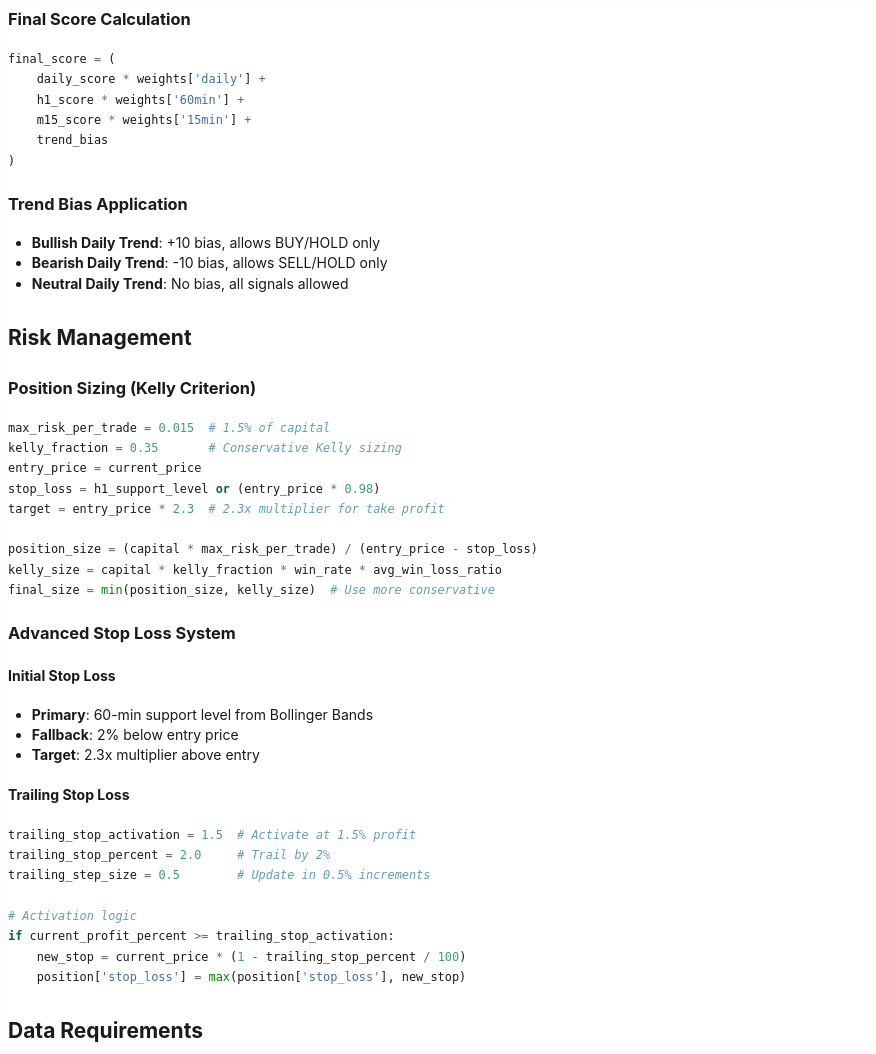 ### Final Score Calculation
```python
final_score = (
    daily_score * weights['daily'] +
    h1_score * weights['60min'] +
    m15_score * weights['15min'] +
    trend_bias
)
```

### Trend Bias Application
- **Bullish Daily Trend**: +10 bias, allows BUY/HOLD only
- **Bearish Daily Trend**: -10 bias, allows SELL/HOLD only
- **Neutral Daily Trend**: No bias, all signals allowed

## Risk Management

### Position Sizing (Kelly Criterion)
```python
max_risk_per_trade = 0.015  # 1.5% of capital
kelly_fraction = 0.35       # Conservative Kelly sizing
entry_price = current_price
stop_loss = h1_support_level or (entry_price * 0.98)
target = entry_price * 2.3  # 2.3x multiplier for take profit

position_size = (capital * max_risk_per_trade) / (entry_price - stop_loss)
kelly_size = capital * kelly_fraction * win_rate * avg_win_loss_ratio
final_size = min(position_size, kelly_size)  # Use more conservative
```

### Advanced Stop Loss System

#### Initial Stop Loss
- **Primary**: 60-min support level from Bollinger Bands
- **Fallback**: 2% below entry price
- **Target**: 2.3x multiplier above entry

#### Trailing Stop Loss
```python
trailing_stop_activation = 1.5  # Activate at 1.5% profit
trailing_stop_percent = 2.0     # Trail by 2%
trailing_step_size = 0.5        # Update in 0.5% increments

# Activation logic
if current_profit_percent >= trailing_stop_activation:
    new_stop = current_price * (1 - trailing_stop_percent / 100)
    position['stop_loss'] = max(position['stop_loss'], new_stop)
```

## Data Requirements
